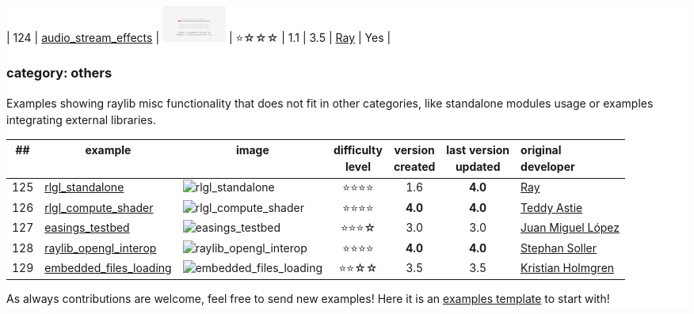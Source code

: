 | 124 | [audio_stream_effects](audio/audio_stream_effects.c) | <img src="audio/audio_stream_effects.png" alt="audio_stream_effects" width="80"> | ⭐️☆☆☆ | 1.1 | 3.5 | [Ray](https://github.com/raysan5) | Yes |

### category: others

Examples showing raylib misc functionality that does not fit in other categories, like standalone modules usage or examples integrating external libraries.

| ## | example  | image  | difficulty<br>level | version<br>created | last version<br>updated | original<br>developer |
|----|----------|--------|:-------------------:|:------------------:|:------------------:|:----------|
| 125 | [rlgl_standalone](others/rlgl_standalone.c) | <img src="others/rlgl_standalone.png" alt="rlgl_standalone" width="80"> | ⭐️⭐️⭐️⭐️ | 1.6 | **4.0** | [Ray](https://github.com/raysan5) |
| 126 | [rlgl_compute_shader](others/rlgl_compute_shader.c) | <img src="others/rlgl_compute_shader.png" alt="rlgl_compute_shader" width="80"> | ⭐️⭐️⭐️⭐️ | **4.0** | **4.0** | [Teddy Astie](https://github.com/tsnake41) |
| 127 | [easings_testbed](others/easings_testbed.c) | <img src="others/easings_testbed.png" alt="easings_testbed" width="80"> | ⭐️⭐️⭐️☆ | 3.0 | 3.0 | [Juan Miguel López](https://github.com/flashback-fx) |
| 128 | [raylib_opengl_interop](others/raylib_opengl_interop.c) | <img src="others/raylib_opengl_interop.png" alt="raylib_opengl_interop" width="80"> | ⭐️⭐️⭐️⭐️ | **4.0** | **4.0** | [Stephan Soller](https://github.com/arkanis) |
| 129 | [embedded_files_loading](others/embedded_files_loading.c) | <img src="others/embedded_files_loading.png" alt="embedded_files_loading" width="80"> | ⭐️⭐️☆☆ | 3.5 | 3.5 | [Kristian Holmgren](https://github.com/defutura) |

As always contributions are welcome, feel free to send new examples! Here it is an [examples template](examples_template.bas) to start with!

